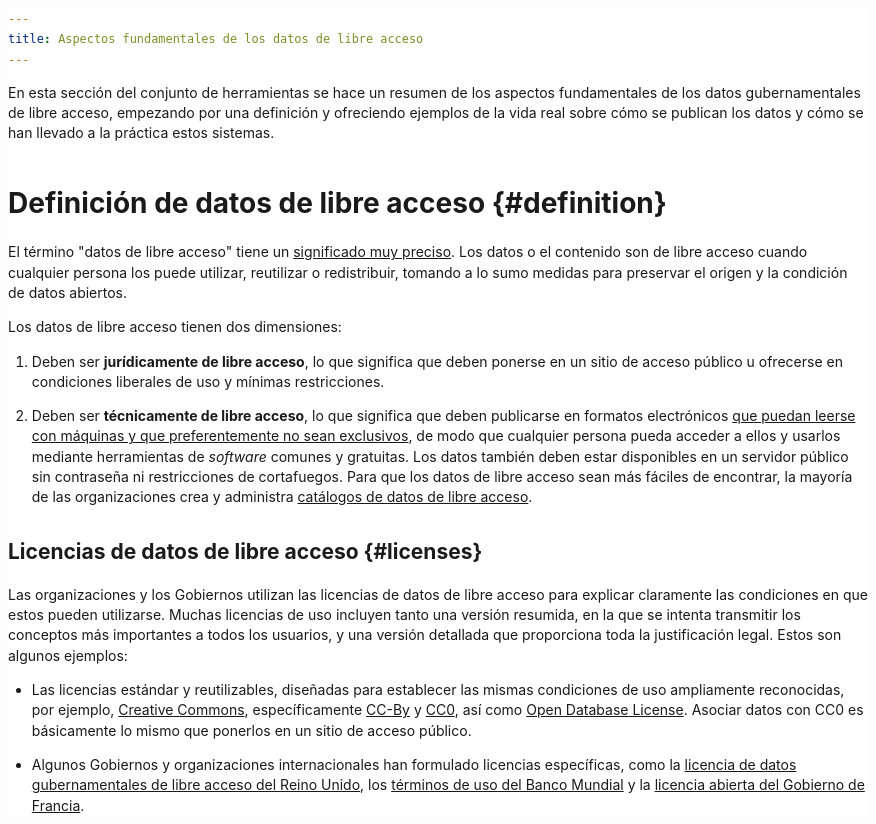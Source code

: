 ```yaml
---
title: Aspectos fundamentales de los datos de libre acceso
---
```


En esta sección del conjunto de herramientas se hace un resumen de los
aspectos fundamentales de los datos gubernamentales de libre acceso,
empezando por una definición y ofreciendo ejemplos de la vida real sobre
cómo se publican los datos y cómo se han llevado a la práctica estos
sistemas.

# Definición de datos de libre acceso   {#definition}

El término "datos de libre acceso" tiene un [significado muy
preciso][1]. Los datos o el contenido son de libre acceso cuando
cualquier persona los puede utilizar, reutilizar o redistribuir, tomando
a lo sumo medidas para preservar el origen y la condición de datos
abiertos.

Los datos de libre acceso tienen dos dimensiones:

1.  Deben ser **jurídicamente de libre acceso**, lo que significa que
    deben ponerse en un sitio de acceso público u ofrecerse en
    condiciones liberales de uso y mínimas restricciones.

2.  Deben ser **técnicamente de libre acceso**, lo que significa que
    deben publicarse en formatos electrónicos [que puedan leerse con
    máquinas y que preferentemente no sean exclusivos][2], de modo que
    cualquier persona pueda acceder a ellos y usarlos mediante
    herramientas de *software* comunes y gratuitas. Los datos también
    deben estar disponibles en un servidor público sin contraseña ni
    restricciones de cortafuegos. Para que los datos de libre acceso
    sean más fáciles de encontrar, la mayoría de las organizaciones crea
    y administra [catálogos de datos de libre
    acceso](essentials.html#examples).

## Licencias de datos de libre acceso   {#licenses}

Las organizaciones y los Gobiernos utilizan las licencias de datos de
libre acceso para explicar claramente las condiciones en que estos
pueden utilizarse. Muchas licencias de uso incluyen tanto una versión
resumida, en la que se intenta transmitir los conceptos más importantes
a todos los usuarios, y una versión detallada que proporciona toda la
justificación legal. Estos son algunos ejemplos:

* <span />Las licencias estándar y reutilizables, diseñadas para
  establecer las mismas condiciones de uso ampliamente reconocidas, por
  ejemplo, [Creative Commons][3], específicamente [CC-By][4] y [CC0][5],
  así como [Open Database License][6]. Asociar datos con CC0 es
  básicamente lo mismo que ponerlos en un sitio de acceso público.

* <span />Algunos Gobiernos y organizaciones internacionales han
  formulado licencias específicas, como la [licencia de datos
  gubernamentales de libre acceso del Reino Unido][7], los [términos de
  uso del Banco Mundial][8] y la [licencia abierta del Gobierno de
  Francia][9].


[1]: http://opendefinition.org
[2]: http://opendatahandbook.org/en/appendices/file-formats.html
[3]: http://creativecommons.org
[4]: http://creativecommons.org/licenses/by/4.0
[5]: http://creativecommons.org/publicdomain/zero/1.0/
[6]: http://opendatacommons.org/licenses/odbl/
[7]: http://www.nationalarchives.gov.uk/doc/open-government-licence/
[8]: http://data.worldbank.org/summary-terms-of-use
[9]: http://www.scribd.com/doc/69411439/French-PSI-Re-Use-Licence-Licence-Ouverte-Open-Licence-ENG
[10]: http://discovery.ac.uk/files/pdf/Licensing_Open_Data_A_Practical_Guide.pdf
[11]: https://www.data.gov/developers/blog/primer-machine-readability-online-documents-and-data
[12]: https://www.data.gov/open-gov/
[13]: http://national.census.okfn.org/
[14]: http://data.gov.au/
[15]: http://dados.gov.br/
[16]: http://datosabiertos.gob.go.cr/
[17]: http://datos.gob.cl/datasets
[18]: http://data.gov.gh
[19]: http://data.gov.in
[20]: http://www.dati.gov.it/
[21]: https://opendata.go.ke/
[22]: http://data.gov.md/en/
[23]: http://data.gov.ma/fr
[24]: http://data.gov.ph/
[25]: http://opengovdata.ru/
[26]: http://data.gov.uk/data
[27]: http://catalog.data.gov/dataset
[28]: http://data.buenosaires.gob.ar/
[29]: https://data.cityofchicago.org/
[30]: http://data.edmonton.ca/
[31]: http://www.data.edostate.gov.ng/
[32]: http://data.london.gov.uk/
[33]: http://data.nantes.fr/donnees/statistiques-des-donnees/
[34]: http://www.data.rennes-metropole.fr/
[35]: https://data.sfgov.org/
[36]: http://data.wien.gv.at/
[37]: http://data.vancouver.ca/
[38]: http://search.ams.usda.gov/farmersmarkets/
[39]: http://www.dardni.gov.uk/index/statistics.htm
[40]: http://wbi.worldbank.org/wbi/content/wbi-supporting-open-budgets
[41]: http://www.openspending.org/
[42]: http://www.internationalbudget.org/
[43]: http://www.aidtransparency.net/
[44]: http://www.irs.gov/uac/Tax-Stats-2
[45]: http://datainventory.ed.gov/
[46]: http://www.ed.gov/edblogs/technology/mydata/
[47]: http://www.checkmyschool.org/main-page
[48]: http://eiti.org/countries
[49]: http://energy.gov/data/downloads/open-data-catalogue
[50]: http://data.enel.com/
[51]: http://data.worldbank.org/data-catalog/climate-change
[52]: http://www.fueleconomy.gov/feg/download.shtml
[53]: https://data.cityofnewyork.us/data?cat=environment
[54]: http://www.openstreetmap.org/
[55]: http://haitidata.org/
[56]: http://www.healthdata.gov/
[57]: http://www.hcup-us.ahrq.gov/databases.jsp
[58]: http://data.worldbank.org/topic/health
[59]: http://data.gov.au/data/?category=Information-communications-technologies
[60]: http://www.openplans.org/
[61]: http://epsiplatform.eu/transport
[62]: http://map.mwater.co/
[63]: http://mwater.co/
[64]: http://save-the-rain.com/SR2/
[65]: http://www.jengibre.com.ar/ecofacts/
[66]: http://moldova.wb-boost.org/
[67]: http://twaweza.org/uploads/flash/budget-visualization-000/Twaweza.html#/home/viewType=Bubbles&amp;split=Function&amp;spending=Actual&amp;year=2010-11
[68]: https://www.google.com/fusiontables/DataSource?docid=1iBYvn8Cu-cpPDB2M4rpKhFIobfUlcycIGEo1E-4#map:id=3
[69]: http://www.spikescavell.net/default.aspx
[70]: http://www.elgin.org.uk/
[71]: http://www.police.uk/
[72]: http://commons.codeforamerica.org/apps
[73]: http://pinterest.com/socrata/open-data-applications/
[74]: http://gottovote.co.ke/
[75]: http://www.brightscope.com/about/plan-management-dashboard/
[76]: http://dataviva.info/